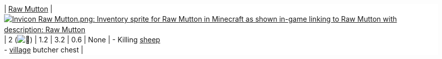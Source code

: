 | [Raw Mutton](https://minecraft.wiki/w/Raw_Mutton "Raw Mutton")                                           | [![Invicon Raw Mutton.png: Inventory sprite for Raw Mutton in Minecraft as shown in-game linking to Raw Mutton with description: Raw Mutton](https://minecraft.wiki/images/Invicon_Raw_Mutton.png?2ab64)](https://minecraft.wiki/w/Raw_Mutton "Raw Mutton")                                                              | 2 (![🍗](https://minecraft.wiki/images/Hunger_%28icon%29.png?7cd55))                                                                                                                                                                                                                                                                  | 1.2                                                                                                                                                        | 3.2                                                                                                                                                        | 0.6                                                                                                                                                        | None                                                                                                                                                                                                                                                                                                                                                                                                                                                                                                                                                                                                                                                                                                                                                                                                                                                                                                                                                                                                                                                                                                                                                                                                                                                                                                                                                                                                                                                                                                                                                                                                                                                                                                                                                                                                                                                            | - Killing [sheep](https://minecraft.wiki/w/Sheep "Sheep")<br />- [village](https://minecraft.wiki/w/Village#Loot "Village") butcher chest                                                                                                                                                                                                                                                                                                                                                                                                                                                                                                                                                                                                                                                                                                                                                                                                                                                                                                                                                                                                                                                              |